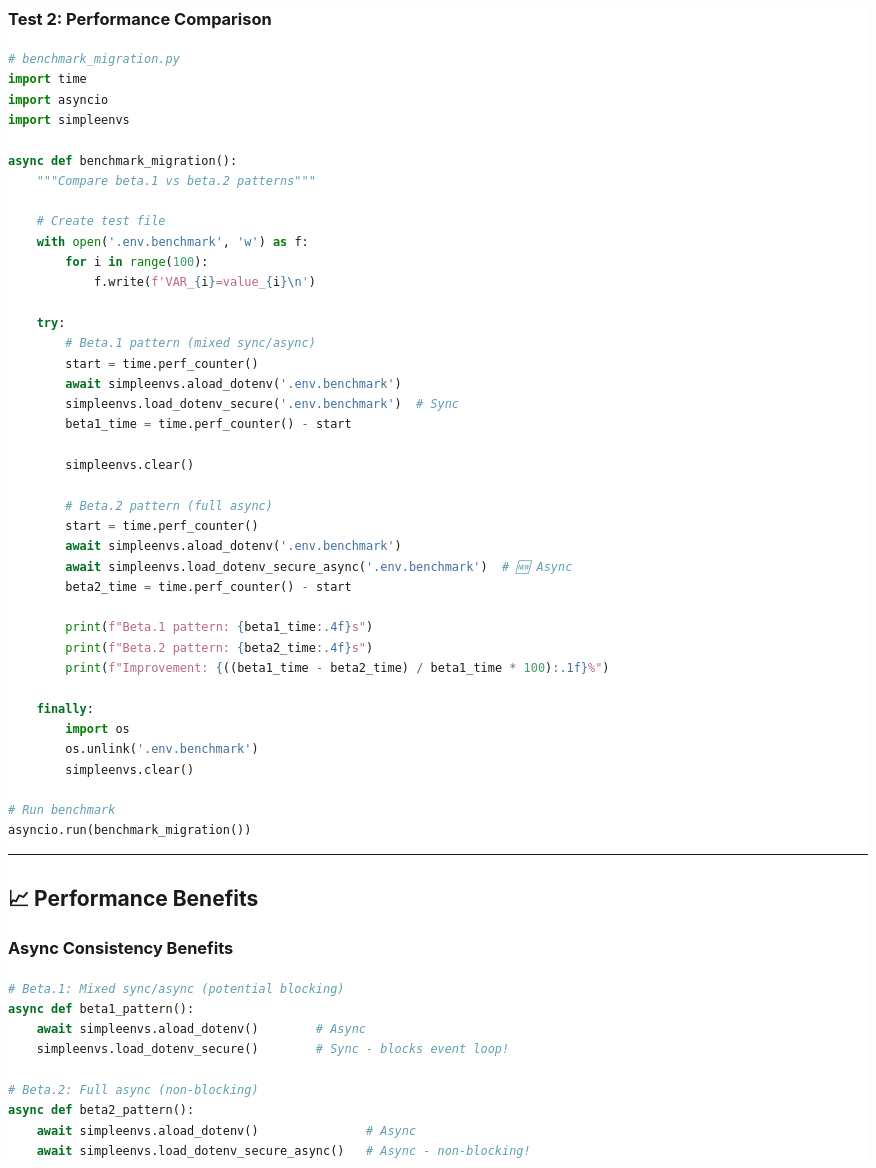 ### Test 2: Performance Comparison

```python
# benchmark_migration.py
import time
import asyncio
import simpleenvs

async def benchmark_migration():
    """Compare beta.1 vs beta.2 patterns"""
    
    # Create test file
    with open('.env.benchmark', 'w') as f:
        for i in range(100):
            f.write(f'VAR_{i}=value_{i}\n')
    
    try:
        # Beta.1 pattern (mixed sync/async)
        start = time.perf_counter()
        await simpleenvs.aload_dotenv('.env.benchmark')
        simpleenvs.load_dotenv_secure('.env.benchmark')  # Sync
        beta1_time = time.perf_counter() - start
        
        simpleenvs.clear()
        
        # Beta.2 pattern (full async)
        start = time.perf_counter()
        await simpleenvs.aload_dotenv('.env.benchmark')
        await simpleenvs.load_dotenv_secure_async('.env.benchmark')  # 🆕 Async
        beta2_time = time.perf_counter() - start
        
        print(f"Beta.1 pattern: {beta1_time:.4f}s")
        print(f"Beta.2 pattern: {beta2_time:.4f}s")
        print(f"Improvement: {((beta1_time - beta2_time) / beta1_time * 100):.1f}%")
        
    finally:
        import os
        os.unlink('.env.benchmark')
        simpleenvs.clear()

# Run benchmark
asyncio.run(benchmark_migration())
```

---

## 📈 Performance Benefits

### Async Consistency Benefits

```python
# Beta.1: Mixed sync/async (potential blocking)
async def beta1_pattern():
    await simpleenvs.aload_dotenv()        # Async
    simpleenvs.load_dotenv_secure()        # Sync - blocks event loop!

# Beta.2: Full async (non-blocking)
async def beta2_pattern():
    await simpleenvs.aload_dotenv()               # Async
    await simpleenvs.load_dotenv_secure_async()   # Async - non-blocking!
```
